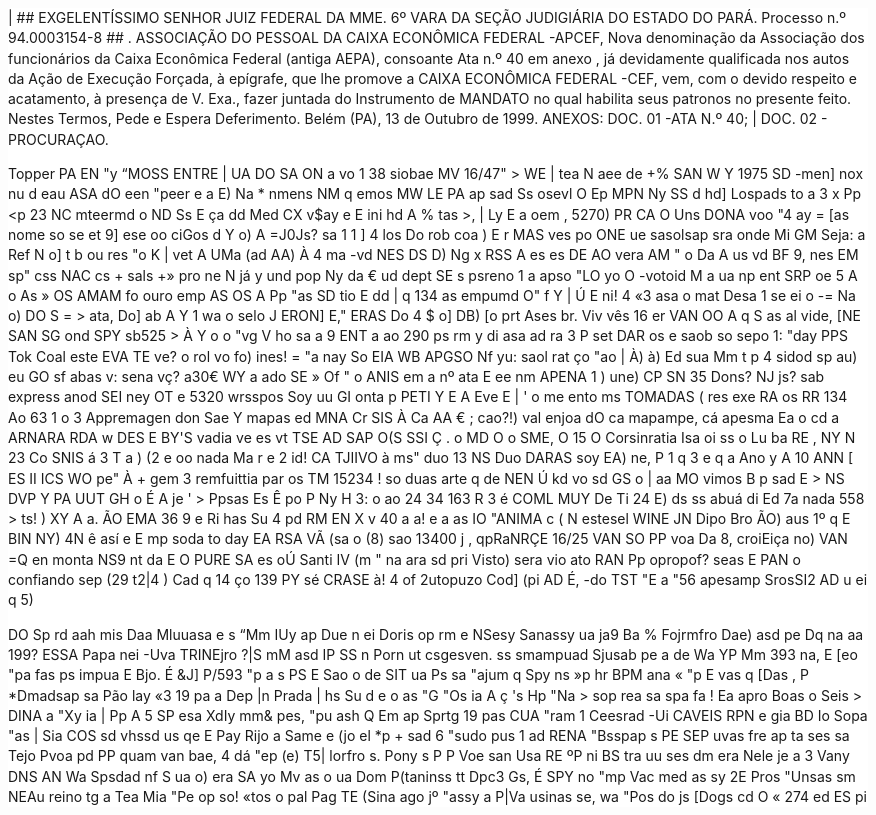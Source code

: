 | ## EXGELENTÍSSIMO SENHOR JUIZ FEDERAL DA MME. 6º VARA DA SEÇÃO JUDIGIÁRIA DO ESTADO DO PARÁ. Processo n.º 94.0003154-8 ## . ASSOCIAÇÃO DO PESSOAL DA CAIXA ECONÔMICA FEDERAL -APCEF, Nova denominação da Associação dos funcionários da Caixa Econômica Federal (antiga AEPA), consoante Ata n.º 40 em anexo , já devidamente qualificada nos autos da Ação de Execução Forçada, à epígrafe, que lhe promove a CAIXA ECONÔMICA FEDERAL -CEF, vem, com o devido respeito e acatamento, à presença de V. Exa., fazer juntada do Instrumento de MANDATO no qual habilita seus patronos no presente feito. Nestes Termos, Pede e Espera Deferimento. Belém (PA), 13 de Outubro de 1999. ANEXOS: DOC. 01 -ATA N.º 40; | DOC. 02 - PROCURAÇAO.

Topper PA EN "y “MOSS ENTRE | UA DO SA ON a vo 1 38 siobae MV 16/47" &gt; WE | tea N aee de +% SAN W Y 1975 SD -men] nox nu d eau ASA dO een "peer e a E) Na * nmens NM q emos MW LE PA ap sad Ss osevl O Ep MPN Ny SS d hd] Lospads to a 3 x Pp &lt;p 23 NC mteermd o ND Ss E ça dd Med CX v$ay e E ini hd A % tas &gt;, | Ly E a oem , 5270) PR CA O Uns DONA voo "4 ay = [as nome so se et 9] ese oo ciGos d Y o) A =J0Js? sa 1 1 ] 4 los Do rob coa ) E r MAS ves po ONE ue sasolsap sra onde Mi GM Seja: a Ref N o] t b ou res "o K | vet A UMa (ad AA) À 4 ma -vd NES DS D) Ng x RSS A es es DE AO vera AM " o Da A us vd BF 9, nes EM sp" css NAC cs + sals +» pro ne N já y und pop Ny da € ud dept SE s psreno 1 a apso "LO yo O -votoid M a ua np ent SRP oe 5 A o As » OS AMAM fo ouro emp AS OS A Pp "as SD tio E dd | q 134 as empumd O" f Y | Ú E ni! 4 «3 asa o mat Desa 1 se ei o -= Na o) DO S = &gt; ata, Do] ab A Y 1 wa o selo J ERON] E," ERAS Do 4 $ o] DB) [o prt Ases br. Viv vês 16 er VAN OO A q S as al vide, [NE SAN SG ond SPY sb525 &gt; À Y o o "vg V ho sa a 9 ENT a ao 290 ps rm y di asa ad ra 3 P set DAR os e saob so sepo 1: "day PPS Tok Coal este EVA TE ve? o rol vo fo) ines! = "a nay So EIA WB APGSO Nf yu: saol rat ço "ao | À) à) Ed sua Mm t p 4 sidod sp au) eu GO sf abas v: sena vç? a30€ WY a ado SE » Of " o ANIS em a nº ata E ee nm APENA 1 ) une) CP SN 35 Dons? NJ js? sab express anod SEI ney OT e 5320 wrsspos Soy uu GI onta p PETI Y E A Eve E | ' o me ento ms TOMADAS ( res exe RA os RR 134 Ao 63 1 o 3 Appremagen don Sae Y mapas ed MNA Cr SIS À Ca AA € ; cao?!) val enjoa dO ca mapampe, cá apesma Ea o cd a ARNARA RDA w DES E BY'S vadia ve es vt TSE AD SAP O(S SSI Ç . o MD O o SME, O 15 O Corsinratia Isa oi ss o Lu ba RE , NY N 23 Co SNIS á 3 T a ) (2 e oo nada Ma r e 2 id! CA TJIIVO à ms" duo 13 NS Duo DARAS soy EA) ne, P 1 q 3 e q a Ano y A 10 ANN [ ES II ICS WO pe" À + gem 3 remfuittia par os TM 15234 ! so duas arte q de NEN Ú kd vo sd GS o | aa MO vimos B p sad E &gt; NS DVP Y PA UUT GH o É A je ' &gt; Ppsas Es Ê po P Ny H 3: o ao 24 34 163 R 3 é COML MUY De Ti 24 E) ds ss abuá di Ed 7a nada 558 &gt; ts! ) XY A a. ÃO EMA 36 9 e Ri has Su 4 pd RM EN X v 40 a a! e a as IO "ANIMA c ( N estesel WINE JN Dipo Bro ÃO) aus 1º q E BIN NY) 4N ê así e E mp soda to day EA RSA VÃ (sa o (8) sao 13400 j , qpRaNRÇE 16/25 VAN SO PP voa Da 8, croiEiça no) VAN =Q en monta NS9 nt da E O PURE SA es oÚ Santi IV (m " na ara sd pri Visto) sera vio ato RAN Pp opropof? seas E PAN o confiando sep (29 t2|4 ) Cad q 14 ço 139 PY sé CRASE à! 4 of 2utopuzo Cod] (pi AD É, -do TST "E a "56 apesamp SrosSI2 AD u ei q 5)

DO Sp rd aah mis Daa Mluuasa e s “Mm IUy ap Due n ei Doris op rm e NSesy Sanassy ua ja9 Ba % Fojrmfro Dae) asd pe Dq na aa 199? ESSA Papa nei -Uva TRINEjro ?|S mM asd IP SS n Porn ut csgesven. ss smampuad Sjusab pe a de Wa YP Mm 393 na, E [eo "pa fas ps impua E Bjo. É &amp;J] P/593 "p a s PS E Sao o de SIT ua Ps sa "ajum q Spy ns »p hr BPM ana « "p E vas q [Das , P *Dmadsap sa Pão lay «3 19 pa a Dep |n Prada | hs Su d e o as "G "Os ia A ç 's Hp "Na &gt; sop rea sa spa fa ! Ea apro Boas o Seis &gt; DINA a "Xy ia | Pp A 5 SP esa XdIy mm&amp; pes, "pu ash Q Em ap Sprtg 19 pas CUA "ram 1 Ceesrad -Ui CAVEIS RPN e gia BD Io Sopa "as | Sia COS sd vhssd us qe E Pay Rijo a Same e (jo el *p + sad 6 "sudo pus 1 ad RENA "Bsspap s PE SEP uvas fre ap ta ses sa Tejo Pvoa pd PP quam van bae, 4 dá "ep (e) T5| lorfro s. Pony s P P Voe san Usa RE ºP ni BS tra uu ses dm era Nele je a 3 Vany DNS AN Wa Spsdad nf S ua o) era SA yo Mv as o ua Dom P(taninss tt Dpc3 Gs, É SPY no "mp Vac med as sy 2E Pros "Unsas sm NEAu reino tg a Tea Mia "Pe op so! «tos o pal Pag TE (Sina ago jº "assy a P|Va usinas se, wa "Pos do js [Dogs cd O « 274 ed ES pi
